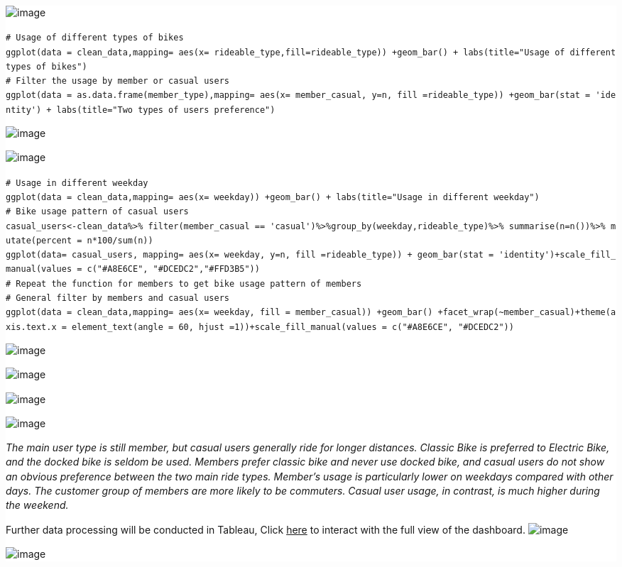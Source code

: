 ![image](https://user-images.githubusercontent.com/120835197/210660875-fec30957-ff19-4a45-bfad-4e36b3fe1c57.png "The difference in ride length")

```
# Usage of different types of bikes
ggplot(data = clean_data,mapping= aes(x= rideable_type,fill=rideable_type)) +geom_bar() + labs(title="Usage of different types of bikes")  
# Filter the usage by member or casual users
ggplot(data = as.data.frame(member_type),mapping= aes(x= member_casual, y=n, fill =rideable_type)) +geom_bar(stat = 'identity') + labs(title="Two types of users preference")
```
![image](https://user-images.githubusercontent.com/120835197/210660946-cc40ce5e-5a21-4975-bdb5-7cc57f219738.png "Three different bikes usage")

![image](https://user-images.githubusercontent.com/120835197/210660994-76cb22ca-829f-40ac-b06b-c601bb14a6df.png "The user's preference for different types of bike")

```
# Usage in different weekday
ggplot(data = clean_data,mapping= aes(x= weekday)) +geom_bar() + labs(title="Usage in different weekday")
# Bike usage pattern of casual users
casual_users<-clean_data%>% filter(member_casual == 'casual')%>%group_by(weekday,rideable_type)%>% summarise(n=n())%>% mutate(percent = n*100/sum(n)) 
ggplot(data= casual_users, mapping= aes(x= weekday, y=n, fill =rideable_type)) + geom_bar(stat = 'identity')+scale_fill_manual(values = c("#A8E6CE", "#DCEDC2","#FFD3B5"))
# Repeat the function for members to get bike usage pattern of members 
# General filter by members and casual users
ggplot(data = clean_data,mapping= aes(x= weekday, fill = member_casual)) +geom_bar() +facet_wrap(~member_casual)+theme(axis.text.x = element_text(angle = 60, hjust =1))+scale_fill_manual(values = c("#A8E6CE", "#DCEDC2"))  
```

![image](https://user-images.githubusercontent.com/120835197/210661105-7c41927d-95a0-4196-b874-55478923754e.png "Usage Weekday distribution")

![image](https://user-images.githubusercontent.com/120835197/210661152-9b858ce3-fcad-432c-ac41-c824da5550f0.png "Causal users’ weekday usage pattern")

![image](https://user-images.githubusercontent.com/120835197/210661204-2a617011-341c-4add-90d3-d2b9ffa70203.png "Members’ weekday usage pattern")

![image](https://user-images.githubusercontent.com/120835197/210661312-105fdcaf-5cfb-4de9-8271-d3e555c8e06f.png "Member & csual usage in different weekdays")

_The main user type is still member, but casual users generally ride for longer distances._
_Classic Bike is preferred to Electric Bike, and the docked bike is seldom be used._
_Members prefer classic bike and never use docked bike, and casual users do not show an obvious preference between the two main ride types._
_Member’s usage is particularly lower on weekdays compared with other days. The customer group of members are more likely to be commuters. Casual user usage, in contrast, is much higher during the weekend._

Further data processing will be conducted in Tableau, Click [here](https://public.tableau.com/app/profile/ruiqi.li7627/viz/shared/8XJMHNMKY) to interact with the full view of the dashboard.
![image](https://user-images.githubusercontent.com/120835197/210661721-4d45a78b-f83b-464d-bb4b-ec277d7cdd6d.png)

![image](https://user-images.githubusercontent.com/120835197/210661747-710eb52a-3a46-4a75-b6c9-201617250a91.png "Daily Usage & Average Ride Length")
